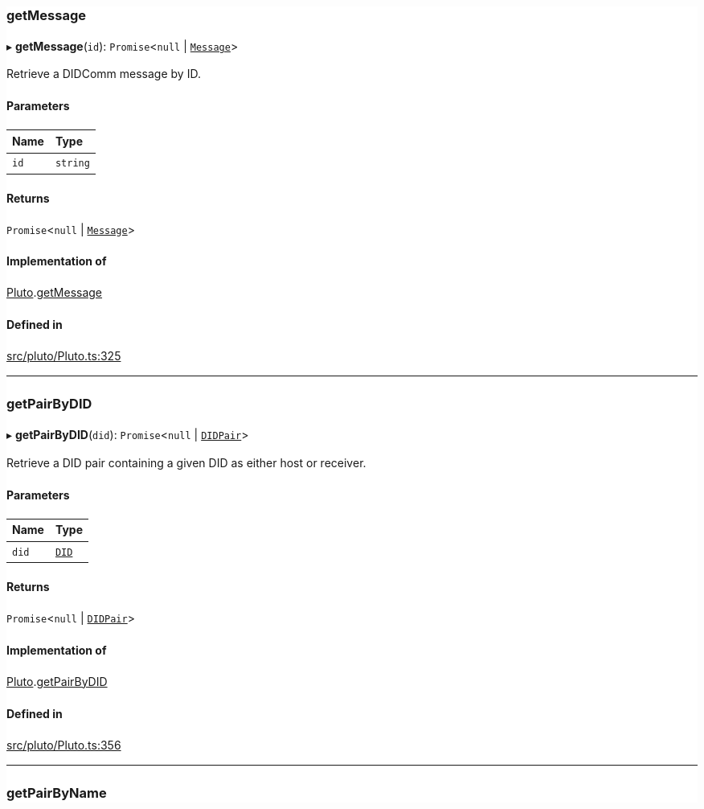 ### getMessage

▸ **getMessage**(`id`): `Promise`\<``null`` \| [`Message`](Domain.Message-1.md)\>

Retrieve a DIDComm message by ID.

#### Parameters

| Name | Type |
| :------ | :------ |
| `id` | `string` |

#### Returns

`Promise`\<``null`` \| [`Message`](Domain.Message-1.md)\>

#### Implementation of

[Pluto](../interfaces/Domain.Pluto-1.md).[getMessage](../interfaces/Domain.Pluto-1.md#getmessage)

#### Defined in

[src/pluto/Pluto.ts:325](https://github.com/hyperledger-identus/sdk-ts/blob/ccc9c0ac7bbfa014ad60ef1b5e244665d7b8ffc1/src/pluto/Pluto.ts#L325)

___

### getPairByDID

▸ **getPairByDID**(`did`): `Promise`\<``null`` \| [`DIDPair`](Domain.DIDPair.md)\>

Retrieve a DID pair containing a given DID as either host or receiver.

#### Parameters

| Name | Type |
| :------ | :------ |
| `did` | [`DID`](Domain.DID.md) |

#### Returns

`Promise`\<``null`` \| [`DIDPair`](Domain.DIDPair.md)\>

#### Implementation of

[Pluto](../interfaces/Domain.Pluto-1.md).[getPairByDID](../interfaces/Domain.Pluto-1.md#getpairbydid)

#### Defined in

[src/pluto/Pluto.ts:356](https://github.com/hyperledger-identus/sdk-ts/blob/ccc9c0ac7bbfa014ad60ef1b5e244665d7b8ffc1/src/pluto/Pluto.ts#L356)

___

### getPairByName

